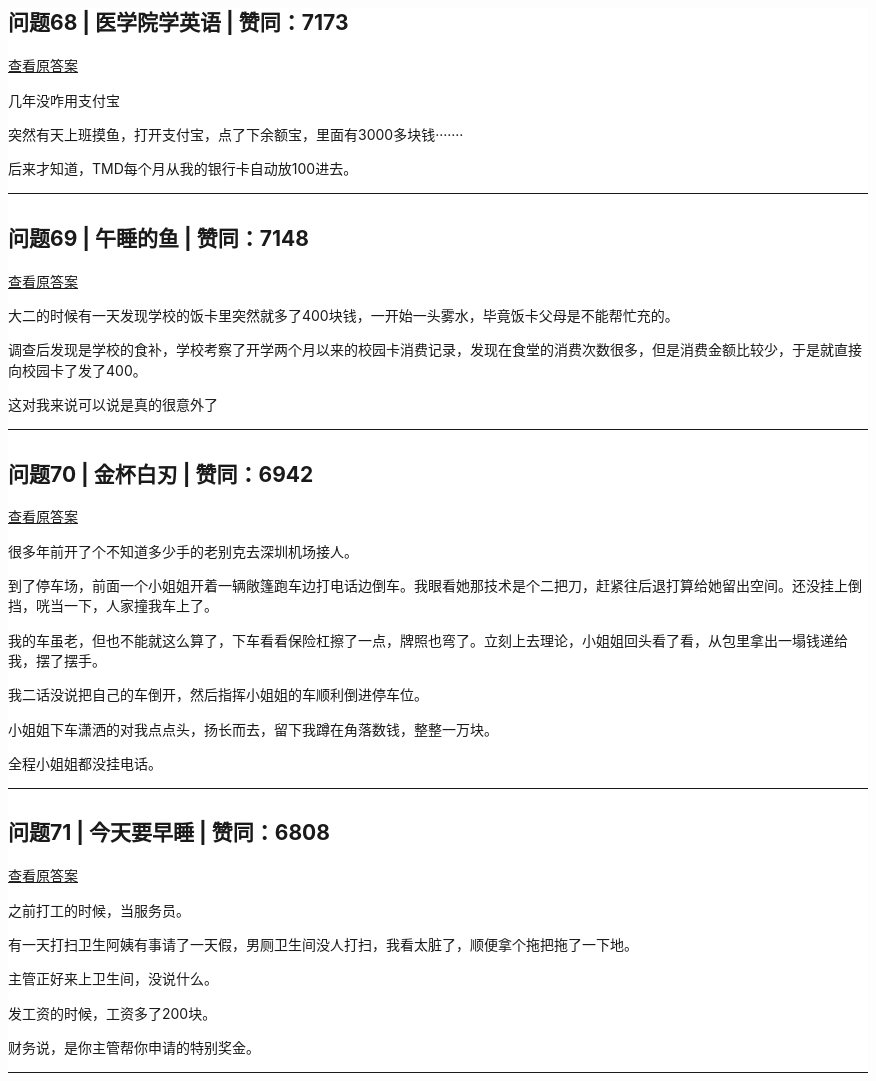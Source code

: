 
## 问题68 | 医学院学英语 | 赞同：7173

[查看原答案](https://www.zhihu.com/question/522856095/answer/3192893059)

几年没咋用支付宝

突然有天上班摸鱼，打开支付宝，点了下余额宝，里面有3000多块钱·······

后来才知道，TMD每个月从我的银行卡自动放100进去。

---

## 问题69 | 午睡的鱼 | 赞同：7148

[查看原答案](https://www.zhihu.com/question/522856095/answer/3296775160)

大二的时候有一天发现学校的饭卡里突然就多了400块钱，一开始一头雾水，毕竟饭卡父母是不能帮忙充的。

调查后发现是学校的食补，学校考察了开学两个月以来的校园卡消费记录，发现在食堂的消费次数很多，但是消费金额比较少，于是就直接向校园卡了发了400。

这对我来说可以说是真的很意外了

---

## 问题70 | 金杯白刃 | 赞同：6942

[查看原答案](https://www.zhihu.com/question/522856095/answer/3529225018)

很多年前开了个不知道多少手的老别克去深圳机场接人。

到了停车场，前面一个小姐姐开着一辆敞篷跑车边打电话边倒车。我眼看她那技术是个二把刀，赶紧往后退打算给她留出空间。还没挂上倒挡，咣当一下，人家撞我车上了。

我的车虽老，但也不能就这么算了，下车看看保险杠擦了一点，牌照也弯了。立刻上去理论，小姐姐回头看了看，从包里拿出一塌钱递给我，摆了摆手。

我二话没说把自己的车倒开，然后指挥小姐姐的车顺利倒进停车位。

小姐姐下车潇洒的对我点点头，扬长而去，留下我蹲在角落数钱，整整一万块。

全程小姐姐都没挂电话。

---

## 问题71 | 今天要早睡 | 赞同：6808

[查看原答案](https://www.zhihu.com/question/522856095/answer/3049463108)

之前打工的时候，当服务员。

有一天打扫卫生阿姨有事请了一天假，男厕卫生间没人打扫，我看太脏了，顺便拿个拖把拖了一下地。

主管正好来上卫生间，没说什么。

发工资的时候，工资多了200块。

财务说，是你主管帮你申请的特别奖金。

---
